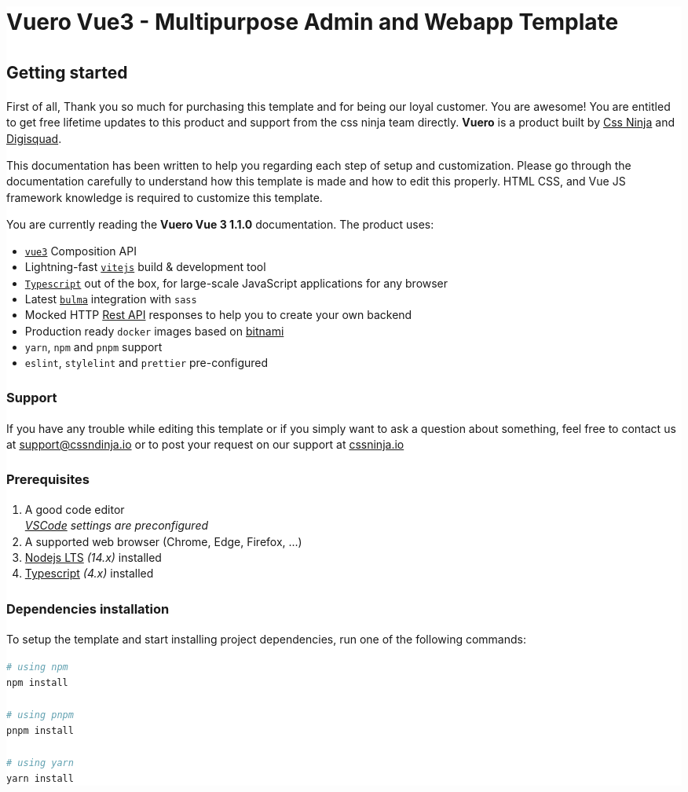 # Vuero Vue3 - Multipurpose Admin and Webapp Template

## Getting started

First of all, Thank you so much for purchasing this template and for being our loyal customer. You are awesome! You are entitled to get free lifetime updates to this product and support from the css ninja team directly. **Vuero** is a product built by [Css Ninja](https://cssninja.io/) and [Digisquad](https://digisquad.io/).

This documentation has been written to help you regarding each step of setup and customization. Please go through the documentation carefully to understand how this template is made and how to edit this properly. HTML CSS, and Vue JS framework knowledge is required to customize this template.

You are currently reading the **Vuero Vue 3 1.1.0** documentation. The product uses:

- [`vue3`](https://github.com/vuejs/vue-next) Composition API
- Lightning-fast [`vitejs`](https://github.com/vitejs/vite) build & development tool
- [`Typescript`](https://github.com/microsoft/typescript) out of the box, for large-scale JavaScript applications for any browser
- Latest [`bulma`](https://bulma.io/) integration with `sass`
- Mocked HTTP [Rest API](./public/api) responses to help you to create your own backend
- Production ready `docker` images based on [bitnami](https://bitnami.com/)
- `yarn`, `npm` and `pnpm` support
- `eslint`, `stylelint` and `prettier` pre-configured

### Support

If you have any trouble while editing this template or if you simply want to ask a question about something, feel free to contact us at [support@cssndinja.io](mailto:support@cssndinja.io) or to post your request on our support at [cssninja.io](https://cssninja.io/support/tickets)

### Prerequisites

1. A good code editor  
   _[VSCode](https://code.visualstudio.com/) settings are preconfigured_
1. A supported web browser (Chrome, Edge, Firefox, ...)
1. [Nodejs LTS](https://nodejs.org/en/) _(14.x)_ installed
1. [Typescript](https://github.com/microsoft/typescript) _(4.x)_ installed

### Dependencies installation

To setup the template and start installing project dependencies, run one of the following commands:

```bash
# using npm
npm install

# using pnpm
pnpm install

# using yarn
yarn install
```
